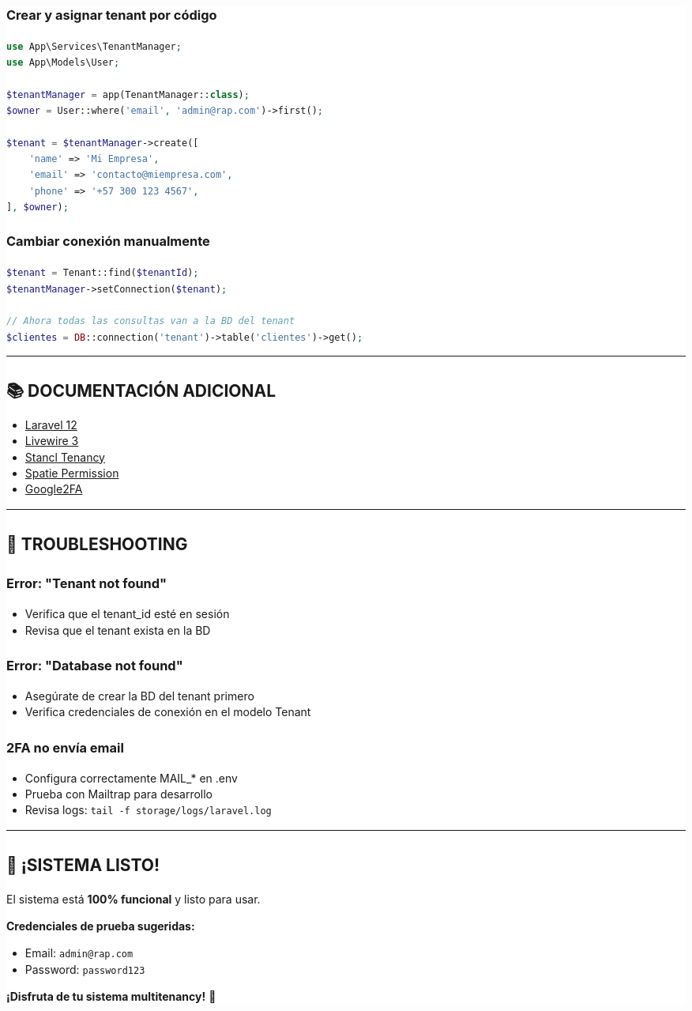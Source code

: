 ### Crear y asignar tenant por código
```php
use App\Services\TenantManager;
use App\Models\User;

$tenantManager = app(TenantManager::class);
$owner = User::where('email', 'admin@rap.com')->first();

$tenant = $tenantManager->create([
    'name' => 'Mi Empresa',
    'email' => 'contacto@miempresa.com',
    'phone' => '+57 300 123 4567',
], $owner);
```

### Cambiar conexión manualmente
```php
$tenant = Tenant::find($tenantId);
$tenantManager->setConnection($tenant);

// Ahora todas las consultas van a la BD del tenant
$clientes = DB::connection('tenant')->table('clientes')->get();
```

---

## 📚 DOCUMENTACIÓN ADICIONAL

- [Laravel 12](https://laravel.com/docs)
- [Livewire 3](https://livewire.laravel.com/docs)
- [Stancl Tenancy](https://tenancyforlaravel.com/docs)
- [Spatie Permission](https://spatie.be/docs/laravel-permission)
- [Google2FA](https://github.com/antonioribeiro/google2fa-laravel)

---

## 🐛 TROUBLESHOOTING

### Error: "Tenant not found"
- Verifica que el tenant_id esté en sesión
- Revisa que el tenant exista en la BD

### Error: "Database not found"
- Asegúrate de crear la BD del tenant primero
- Verifica credenciales de conexión en el modelo Tenant

### 2FA no envía email
- Configura correctamente MAIL_* en .env
- Prueba con Mailtrap para desarrollo
- Revisa logs: `tail -f storage/logs/laravel.log`

---

## 🎉 ¡SISTEMA LISTO!

El sistema está **100% funcional** y listo para usar.

**Credenciales de prueba sugeridas:**
- Email: `admin@rap.com`
- Password: `password123`

**¡Disfruta de tu sistema multitenancy!** 🚀
